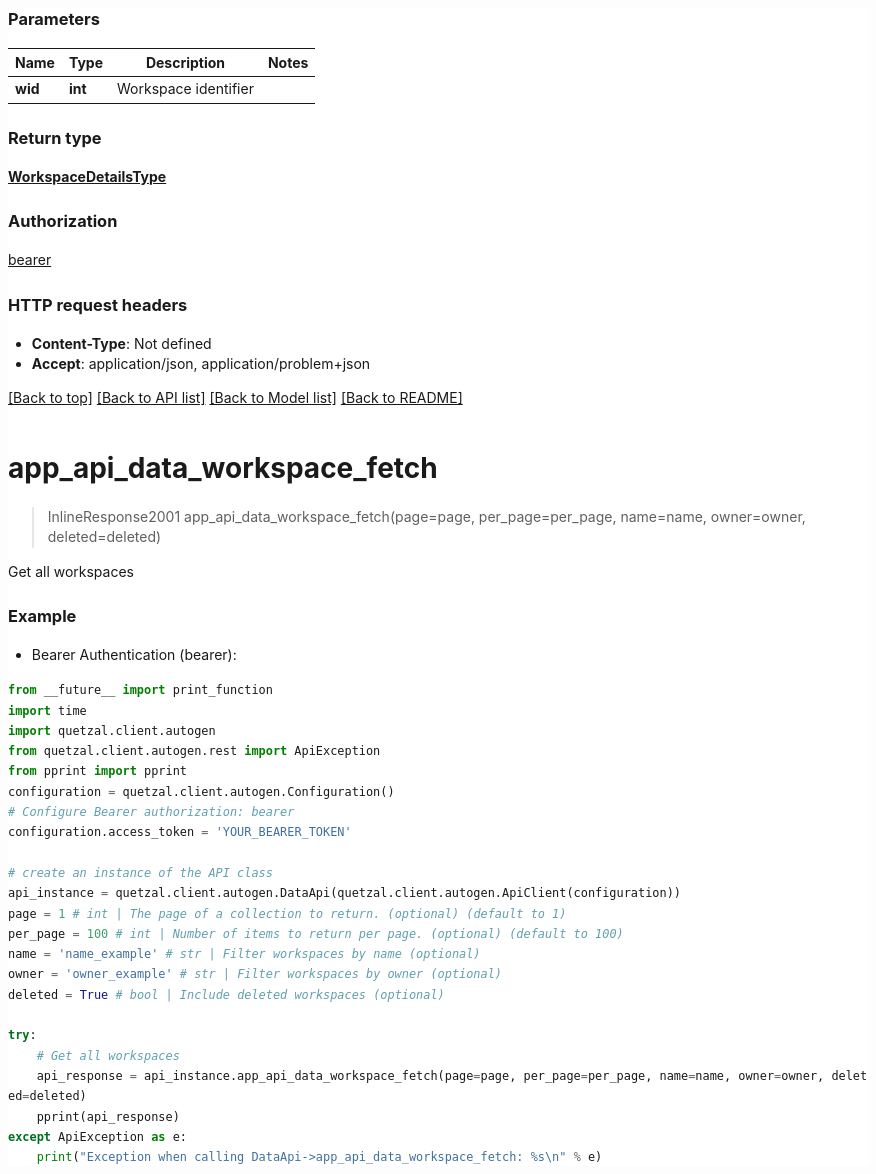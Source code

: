 ### Parameters

Name | Type | Description  | Notes
------------- | ------------- | ------------- | -------------
 **wid** | **int**| Workspace identifier | 

### Return type

[**WorkspaceDetailsType**](WorkspaceDetailsType.md)

### Authorization

[bearer](../README.md#bearer)

### HTTP request headers

 - **Content-Type**: Not defined
 - **Accept**: application/json, application/problem+json

[[Back to top]](#) [[Back to API list]](../README.md#documentation-for-api-endpoints) [[Back to Model list]](../README.md#documentation-for-models) [[Back to README]](../README.md)

# **app_api_data_workspace_fetch**
> InlineResponse2001 app_api_data_workspace_fetch(page=page, per_page=per_page, name=name, owner=owner, deleted=deleted)

Get all workspaces

### Example

* Bearer Authentication (bearer):
```python
from __future__ import print_function
import time
import quetzal.client.autogen
from quetzal.client.autogen.rest import ApiException
from pprint import pprint
configuration = quetzal.client.autogen.Configuration()
# Configure Bearer authorization: bearer
configuration.access_token = 'YOUR_BEARER_TOKEN'

# create an instance of the API class
api_instance = quetzal.client.autogen.DataApi(quetzal.client.autogen.ApiClient(configuration))
page = 1 # int | The page of a collection to return. (optional) (default to 1)
per_page = 100 # int | Number of items to return per page. (optional) (default to 100)
name = 'name_example' # str | Filter workspaces by name (optional)
owner = 'owner_example' # str | Filter workspaces by owner (optional)
deleted = True # bool | Include deleted workspaces (optional)

try:
    # Get all workspaces
    api_response = api_instance.app_api_data_workspace_fetch(page=page, per_page=per_page, name=name, owner=owner, deleted=deleted)
    pprint(api_response)
except ApiException as e:
    print("Exception when calling DataApi->app_api_data_workspace_fetch: %s\n" % e)
```
